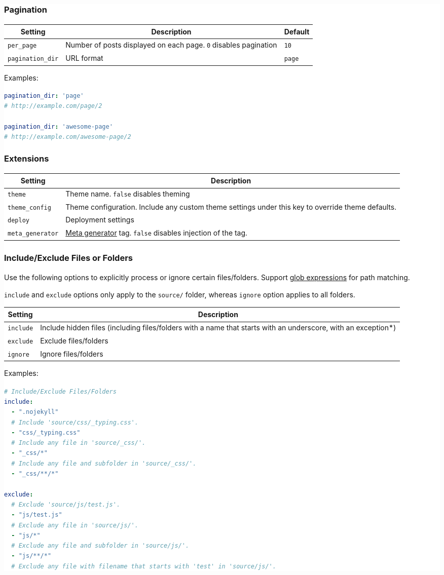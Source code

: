 ### Pagination

| Setting          | Description                                                     | Default |
| ---------------- | --------------------------------------------------------------- | ------- |
| `per_page`       | Number of posts displayed on each page. `0` disables pagination | `10`    |
| `pagination_dir` | URL format                                                      | `page`  |

Examples:

```yaml
pagination_dir: 'page'
# http://example.com/page/2

pagination_dir: 'awesome-page'
# http://example.com/awesome-page/2
```

### Extensions

| Setting          | Description                                                                                                                             |
| ---------------- | --------------------------------------------------------------------------------------------------------------------------------------- |
| `theme`          | Theme name. `false` disables theming                                                                                                    |
| `theme_config`   | Theme configuration. Include any custom theme settings under this key to override theme defaults.                                       |
| `deploy`         | Deployment settings                                                                                                                     |
| `meta_generator` | [Meta generator](https://developer.mozilla.org/en-US/docs/Web/HTML/Element/meta#Attributes) tag. `false` disables injection of the tag. |

### Include/Exclude Files or Folders

Use the following options to explicitly process or ignore certain files/folders. Support [glob expressions](https://github.com/micromatch/micromatch#extended-globbing) for path matching.

`include` and `exclude` options only apply to the `source/` folder, whereas `ignore` option applies to all folders.

| Setting   | Description                                                                                                    |
| --------- | -------------------------------------------------------------------------------------------------------------- |
| `include` | Include hidden files (including files/folders with a name that starts with an underscore, with an exception\*) |
| `exclude` | Exclude files/folders                                                                                          |
| `ignore`  | Ignore files/folders                                                                                           |

Examples:

```yaml
# Include/Exclude Files/Folders
include:
  - ".nojekyll"
  # Include 'source/css/_typing.css'.
  - "css/_typing.css"
  # Include any file in 'source/_css/'.
  - "_css/*"
  # Include any file and subfolder in 'source/_css/'.
  - "_css/**/*"

exclude:
  # Exclude 'source/js/test.js'.
  - "js/test.js"
  # Exclude any file in 'source/js/'.
  - "js/*"
  # Exclude any file and subfolder in 'source/js/'.
  - "js/**/*"
  # Exclude any file with filename that starts with 'test' in 'source/js/'.
```